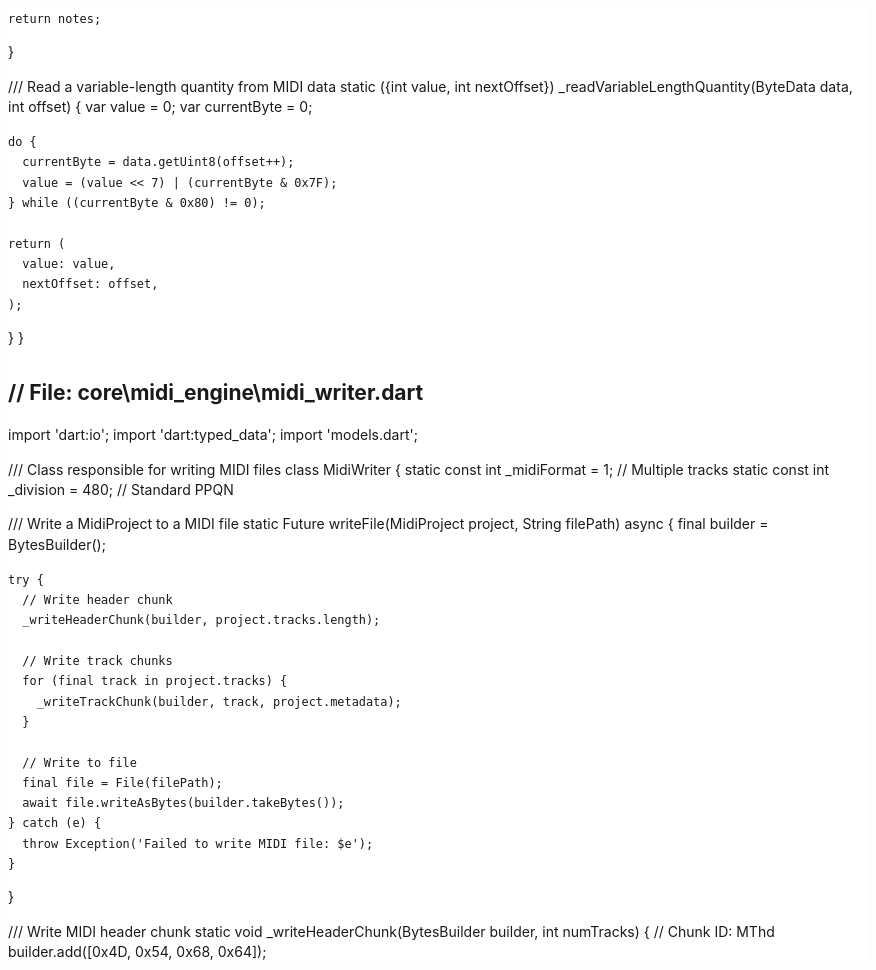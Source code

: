     return notes;
  }

  /// Read a variable-length quantity from MIDI data
  static ({int value, int nextOffset}) _readVariableLengthQuantity(ByteData data, int offset) {
    var value = 0;
    var currentByte = 0;
    
    do {
      currentByte = data.getUint8(offset++);
      value = (value << 7) | (currentByte & 0x7F);
    } while ((currentByte & 0x80) != 0);

    return (
      value: value,
      nextOffset: offset,
    );
  }
}

// File: core\midi_engine\midi_writer.dart
----------------------------------------
import 'dart:io';
import 'dart:typed_data';
import 'models.dart';

/// Class responsible for writing MIDI files
class MidiWriter {
  static const int _midiFormat = 1; // Multiple tracks
  static const int _division = 480; // Standard PPQN

  /// Write a MidiProject to a MIDI file
  static Future<void> writeFile(MidiProject project, String filePath) async {
    final builder = BytesBuilder();
    
    try {
      // Write header chunk
      _writeHeaderChunk(builder, project.tracks.length);

      // Write track chunks
      for (final track in project.tracks) {
        _writeTrackChunk(builder, track, project.metadata);
      }

      // Write to file
      final file = File(filePath);
      await file.writeAsBytes(builder.takeBytes());
    } catch (e) {
      throw Exception('Failed to write MIDI file: $e');
    }
  }

  /// Write MIDI header chunk
  static void _writeHeaderChunk(BytesBuilder builder, int numTracks) {
    // Chunk ID: MThd
    builder.add([0x4D, 0x54, 0x68, 0x64]);
    